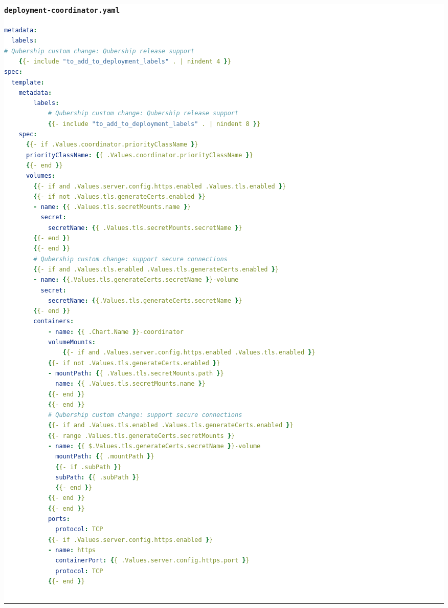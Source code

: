 ### `deployment-coordinator.yaml`

```yaml
metadata:
  labels:
# Qubership custom change: Qubership release support
    {{- include "to_add_to_deployment_labels" . | nindent 4 }}
spec: 
  template:
    metadata:
        labels:
            # Qubership custom change: Qubership release support
            {{- include "to_add_to_deployment_labels" . | nindent 8 }}
    spec:
      {{- if .Values.coordinator.priorityClassName }}
      priorityClassName: {{ .Values.coordinator.priorityClassName }}
      {{- end }}
      volumes: 
        {{- if and .Values.server.config.https.enabled .Values.tls.enabled }}
        {{- if not .Values.tls.generateCerts.enabled }}
        - name: {{ .Values.tls.secretMounts.name }}
          secret:
            secretName: {{ .Values.tls.secretMounts.secretName }}
        {{- end }}
        {{- end }}
        # Qubership custom change: support secure connections
        {{- if and .Values.tls.enabled .Values.tls.generateCerts.enabled }}
        - name: {{.Values.tls.generateCerts.secretName }}-volume
          secret:
            secretName: {{.Values.tls.generateCerts.secretName }}
        {{- end }}
        containers:
            - name: {{ .Chart.Name }}-coordinator
            volumeMounts:
                {{- if and .Values.server.config.https.enabled .Values.tls.enabled }}
            {{- if not .Values.tls.generateCerts.enabled }}
            - mountPath: {{ .Values.tls.secretMounts.path }}
              name: {{ .Values.tls.secretMounts.name }}
            {{- end }}
            {{- end }}
            # Qubership custom change: support secure connections
            {{- if and .Values.tls.enabled .Values.tls.generateCerts.enabled }}
            {{- range .Values.tls.generateCerts.secretMounts }}
            - name: {{ $.Values.tls.generateCerts.secretName }}-volume
              mountPath: {{ .mountPath }}
              {{- if .subPath }}
              subPath: {{ .subPath }}
              {{- end }}
            {{- end }}
            {{- end }}
            ports:
              protocol: TCP
            {{- if .Values.server.config.https.enabled }}
            - name: https
              containerPort: {{ .Values.server.config.https.port }}
              protocol: TCP
            {{- end }}
    
```

---